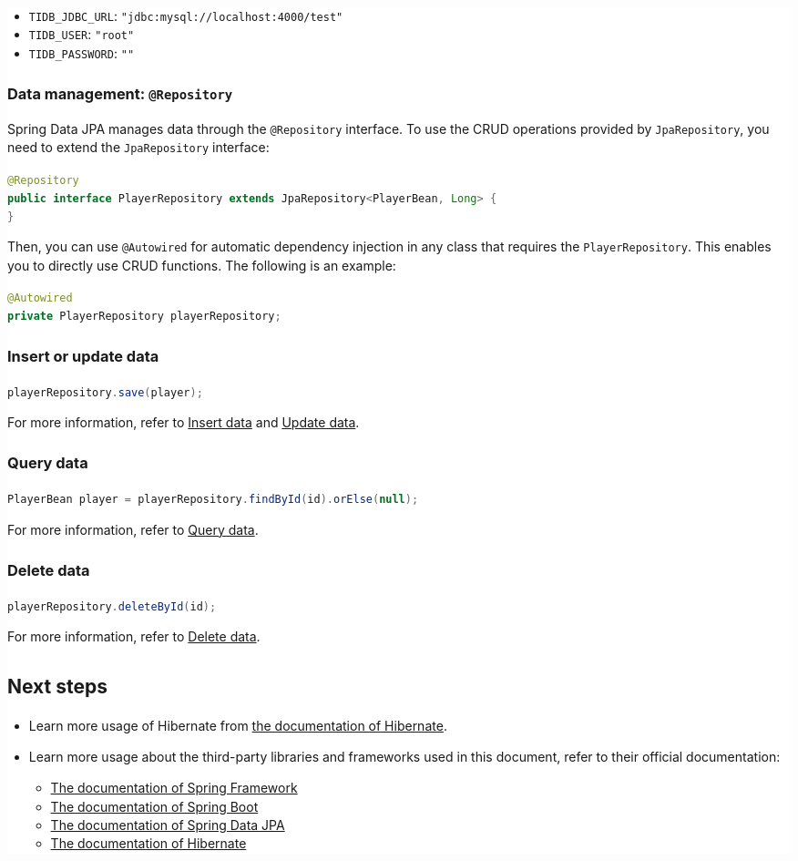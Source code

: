 - `TIDB_JDBC_URL`: `"jdbc:mysql://localhost:4000/test"`
- `TIDB_USER`: `"root"`
- `TIDB_PASSWORD`: `""`

### Data management: `@Repository`

Spring Data JPA manages data through the `@Repository` interface. To use the CRUD operations provided by `JpaRepository`, you need to extend the `JpaRepository` interface:

```java
@Repository
public interface PlayerRepository extends JpaRepository<PlayerBean, Long> {
}
```

Then, you can use `@Autowired` for automatic dependency injection in any class that requires the `PlayerRepository`. This enables you to directly use CRUD functions. The following is an example:

```java
@Autowired
private PlayerRepository playerRepository;
```

### Insert or update data

```java
playerRepository.save(player);
```

For more information, refer to [Insert data](/develop/dev-guide-insert-data.md) and [Update data](/develop/dev-guide-update-data.md).

### Query data

```java
PlayerBean player = playerRepository.findById(id).orElse(null);
```

For more information, refer to [Query data](/develop/dev-guide-get-data-from-single-table.md).

### Delete data

```java
playerRepository.deleteById(id);
```

For more information, refer to [Delete data](/develop/dev-guide-delete-data.md).

## Next steps

- Learn more usage of Hibernate from [the documentation of Hibernate](https://hibernate.org/orm/documentation).
- Learn more usage about the third-party libraries and frameworks used in this document, refer to their official documentation:

    - [The documentation of Spring Framework](https://spring.io/projects/spring-framework)
    - [The documentation of Spring Boot](https://spring.io/projects/spring-boot)
    - [The documentation of Spring Data JPA](https://spring.io/projects/spring-data-jpa)
    - [The documentation of Hibernate](https://hibernate.org/orm/documentation)
